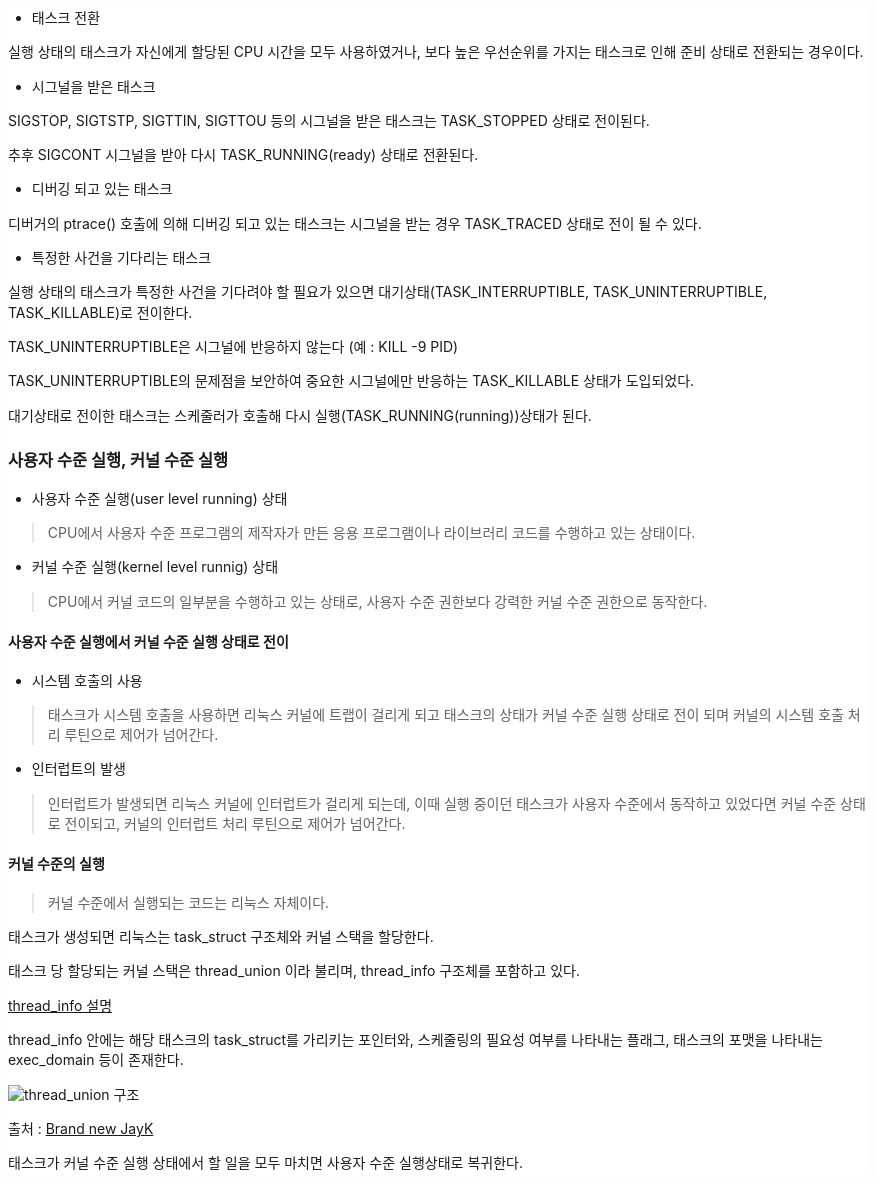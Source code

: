* 태스크 전환

실행 상태의 태스크가 자신에게 할당된 CPU 시간을 모두 사용하였거나, 보다 높은 우선순위를 가지는 태스크로 인해 준비 상태로 전환되는 경우이다.

* 시그널을 받은 태스크

SIGSTOP, SIGTSTP, SIGTTIN, SIGTTOU 등의 시그널을 받은 태스크는 TASK_STOPPED 상태로 전이된다.

추후 SIGCONT 시그널을 받아 다시 TASK_RUNNING(ready) 상태로 전환된다.

* 디버깅 되고 있는 태스크

디버거의 ptrace() 호출에 의해 디버깅 되고 있는 태스크는 시그널을 받는 경우 TASK_TRACED 상태로 전이 될 수 있다.

* 특정한 사건을 기다리는 태스크

실행 상태의 태스크가 특정한 사건을 기다려야 할 필요가 있으면 대기상태(TASK_INTERRUPTIBLE, TASK_UNINTERRUPTIBLE, TASK_KILLABLE)로 전이한다.

TASK_UNINTERRUPTIBLE은 시그널에 반응하지 않는다 (예 : KILL -9 PID) 

TASK_UNINTERRUPTIBLE의 문제점을 보안하여 중요한 시그널에만 반응하는 TASK_KILLABLE 상태가 도입되었다.

대기상태로 전이한 태스크는 스케줄러가 호출해 다시 실행(TASK_RUNNING(running))상태가 된다.

### 사용자 수준 실행, 커널 수준 실행

* 사용자 수준 실행(user level running) 상태
> CPU에서 사용자 수준 프로그램의 제작자가 만든 응용 프로그램이나 라이브러리 코드를 수행하고 있는 상태이다.

* 커널 수준 실행(kernel level runnig) 상태
> CPU에서 커널 코드의 일부분을 수행하고 있는 상태로, 사용자 수준 권한보다 강력한 커널 수준 권한으로 동작한다.

#### 사용자 수준 실행에서 커널 수준 실행 상태로 전이

* 시스템 호출의 사용
>태스크가 시스템 호출을 사용하면 리눅스 커널에 트랩이 걸리게 되고 태스크의 상태가 커널 수준 실행 상태로 전이 되며 커널의 시스템 호출 처리 루틴으로 제어가 넘어간다.

* 인터럽트의 발생
>인터럽트가 발생되면 리눅스 커널에 인터럽트가 걸리게 되는데, 이때 실행 중이던 태스크가 사용자 수준에서 동작하고 있었다면 커널 수준 상태로 전이되고, 커널의 인터럽트 처리 루틴으로 제어가 넘어간다.

#### 커널 수준의 실행
>커널 수준에서 실행되는 코드는 리눅스 자체이다.

태스크가 생성되면 리눅스는 task_struct 구조체와 커널 스택을 할당한다.

태스크 당 할당되는 커널 스택은 thread_union 이라 불리며, thread_info 구조체를 포함하고 있다.

[thread_info 설명](https://github.com/Root-kjh/til/blob/master/OS/Linux_Kernel/%ED%83%9C%EC%8A%A4%ED%81%AC_%EA%B4%80%EB%A6%AC.md#format)

thread_info 안에는 해당 태스크의 task_struct를 가리키는 포인터와, 스케줄링의 필요성 여부를 나타내는 플래그, 태스크의 포맷을 나타내는 exec_domain 등이 존재한다.

![thread_union 구조](http://pds21.egloos.com/pds/201204/15/99/e0107499_4f8a866a1ffe6.png)

출처 : [Brand new JayK](http://jinkyu.tistory.com/87)

태스크가 커널 수준 실행 상태에서 할 일을 모두 마치면 사용자 수준 실행상태로 복귀한다.
